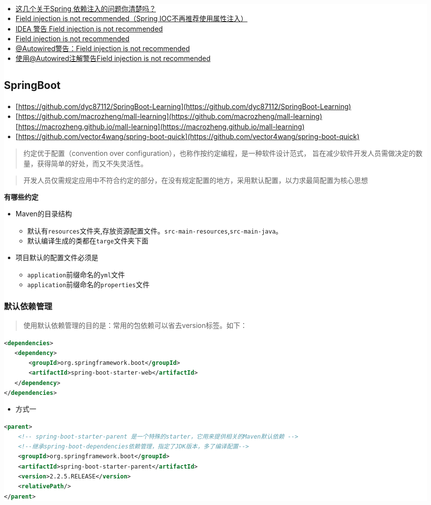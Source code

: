 * [这几个关于Spring 依赖注入的问题你清楚吗？](https://juejin.im/post/5e3811d26fb9a07ca24f3e55)
* [Field injection is not recommended（Spring IOC不再推荐使用属性注入）](https://segmentfault.com/a/1190000021044999)
* [IDEA 警告 Field injection is not recommended](https://boris1993.github.io/projects/java/coding-tips/idea-warninig-field-injection-is-not-recommended.html)
* [Field injection is not recommended](https://www.jianshu.com/p/7f20176f2a40)
* [@Autowired警告：Field injection is not recommended](https://www.jianshu.com/p/36db3e167958)
* [使用@Autowired注解警告Field injection is not recommended](https://blog.csdn.net/zhangjingao/article/details/81094529)






## SpringBoot

* [https://github.com/dyc87112/SpringBoot-Learning](https://github.com/dyc87112/SpringBoot-Learning)
* [https://github.com/macrozheng/mall-learning](https://github.com/macrozheng/mall-learning)
[https://macrozheng.github.io/mall-learning](https://macrozheng.github.io/mall-learning)
* [https://github.com/vector4wang/spring-boot-quick](https://github.com/vector4wang/spring-boot-quick)

> 约定优于配置（convention over configuration），也称作按约定编程，是一种软件设计范式，
> 旨在减少软件开发人员需做决定的数量，获得简单的好处，而又不失灵活性。

> 开发人员仅需规定应用中不符合约定的部分，在没有规定配置的地方，采用默认配置，以力求最简配置为核心思想

**有哪些约定**

- Maven的目录结构
    - 默认有`resources`文件夹,存放资源配置文件。`src-main-resources`,`src-main-java`。
    - 默认编译生成的类都在`targe`文件夹下面

- 项目默认的配置文件必须是
    - `application`前缀命名的`yml`文件
    - `application`前缀命名的`properties`文件


### 默认依赖管理

> 使用默认依赖管理的目的是：常用的包依赖可以省去version标签。如下：

```xml
<dependencies>
   <dependency>
       <groupId>org.springframework.boot</groupId>
       <artifactId>spring-boot-starter-web</artifactId>
   </dependency>
</dependencies>
```

- 方式一

```xml
<parent>
    <!-- spring-boot-starter-parent 是一个特殊的starter，它用来提供相关的Maven默认依赖 -->
    <!--继承spring-boot-dependencies依赖管理，指定了JDK版本，多了编译配置-->
    <groupId>org.springframework.boot</groupId>
    <artifactId>spring-boot-starter-parent</artifactId>
    <version>2.2.5.RELEASE</version>
    <relativePath/>
</parent>
```
